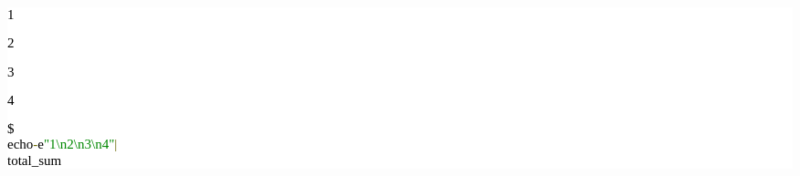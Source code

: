   </div>

  <div dir="ltr" style="line-height: 1.15; margin-bottom: 0pt; margin-top: 0pt;">

  <span style="background-color: transparent; color: black; font-family: 'Ubuntu Mono'; font-size: 15px; font-style: normal; font-variant: normal; font-weight: normal; text-decoration: none; vertical-align: baseline; white-space: pre-wrap;">1</span>

  </div>

  <div dir="ltr" style="line-height: 1.15; margin-bottom: 0pt; margin-top: 0pt;">

  <span style="background-color: transparent; color: black; font-family: 'Ubuntu Mono'; font-size: 15px; font-style: normal; font-variant: normal; font-weight: normal; text-decoration: none; vertical-align: baseline; white-space: pre-wrap;">2</span>

  </div>

  <div dir="ltr" style="line-height: 1.15; margin-bottom: 0pt; margin-top: 0pt;">

  <span style="background-color: transparent; color: black; font-family: 'Ubuntu Mono'; font-size: 15px; font-style: normal; font-variant: normal; font-weight: normal; text-decoration: none; vertical-align: baseline; white-space: pre-wrap;">3</span>

  </div>

  <div dir="ltr" style="line-height: 1.15; margin-bottom: 0pt; margin-top: 0pt;">

  <span style="background-color: transparent; color: black; font-family: 'Ubuntu Mono'; font-size: 15px; font-style: normal; font-variant: normal; font-weight: normal; text-decoration: none; vertical-align: baseline; white-space: pre-wrap;">4</span>

  </div>

  <div dir="ltr" style="line-height: 1.15; margin-bottom: 0pt; margin-top: 0pt;">

  <span style="background-color: transparent; color: black; font-family: 'Ubuntu Mono'; font-size: 15px; font-style: normal; font-variant: normal; font-weight: normal; text-decoration: none; vertical-align: baseline; white-space: pre-wrap;">\$ echo</span><span style="background-color: transparent; color: #666600; font-family: 'Ubuntu Mono'; font-size: 15px; font-style: normal; font-variant: normal; font-weight: normal; text-decoration: none; vertical-align: baseline; white-space: pre-wrap;">-</span><span style="background-color: transparent; color: black; font-family: 'Ubuntu Mono'; font-size: 15px; font-style: normal; font-variant: normal; font-weight: normal; text-decoration: none; vertical-align: baseline; white-space: pre-wrap;">e</span><span style="background-color: transparent; color: #008800; font-family: 'Ubuntu Mono'; font-size: 15px; font-style: normal; font-variant: normal; font-weight: normal; text-decoration: none; vertical-align: baseline; white-space: pre-wrap;">"1\\n2\\n3\\n4"</span><span style="background-color: transparent; color: black; font-family: 'Ubuntu Mono'; font-size: 15px; font-style: normal; font-variant: normal; font-weight: normal; text-decoration: none; vertical-align: baseline; white-space: pre-wrap;"></span><span style="background-color: transparent; color: #666600; font-family: 'Ubuntu Mono'; font-size: 15px; font-style: normal; font-variant: normal; font-weight: normal; text-decoration: none; vertical-align: baseline; white-space: pre-wrap;">|</span><span style="background-color: transparent; color: black; font-family: 'Ubuntu Mono'; font-size: 15px; font-style: normal; font-variant: normal; font-weight: normal; text-decoration: none; vertical-align: baseline; white-space: pre-wrap;"> total\_sum</span>

  </div>

  <div dir="ltr" style="line-height: 1.15; margin-bottom: 0pt; margin-top: 0pt;">

